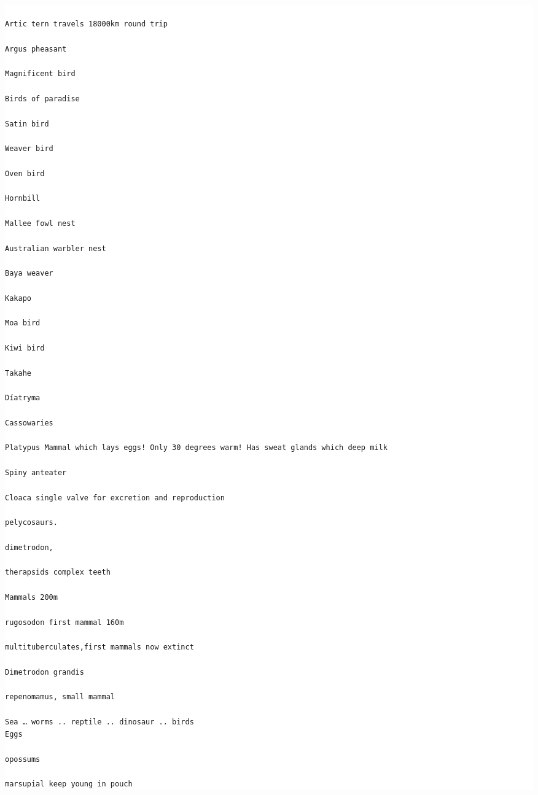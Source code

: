 ```

Artic tern travels 18000km round trip

Argus pheasant

Magnificent bird

Birds of paradise

Satin bird

Weaver bird

Oven bird

Hornbill

Mallee fowl nest

Australian warbler nest

Baya weaver

Kakapo

Moa bird

Kiwi bird

Takahe

Díatryma

Cassowaries

Platypus Mammal which lays eggs! Only 30 degrees warm! Has sweat glands which deep milk

Spiny anteater

Cloaca single valve for excretion and reproduction

pelycosaurs.

dimetrodon,

therapsids complex teeth

Mammals 200m

rugosodon first mammal 160m

multituberculates,first mammals now extinct

Dimetrodon grandis

repenomamus, small mammal

Sea … worms .. reptile .. dinosaur .. birds
Eggs

opossums

marsupial keep young in pouch
```